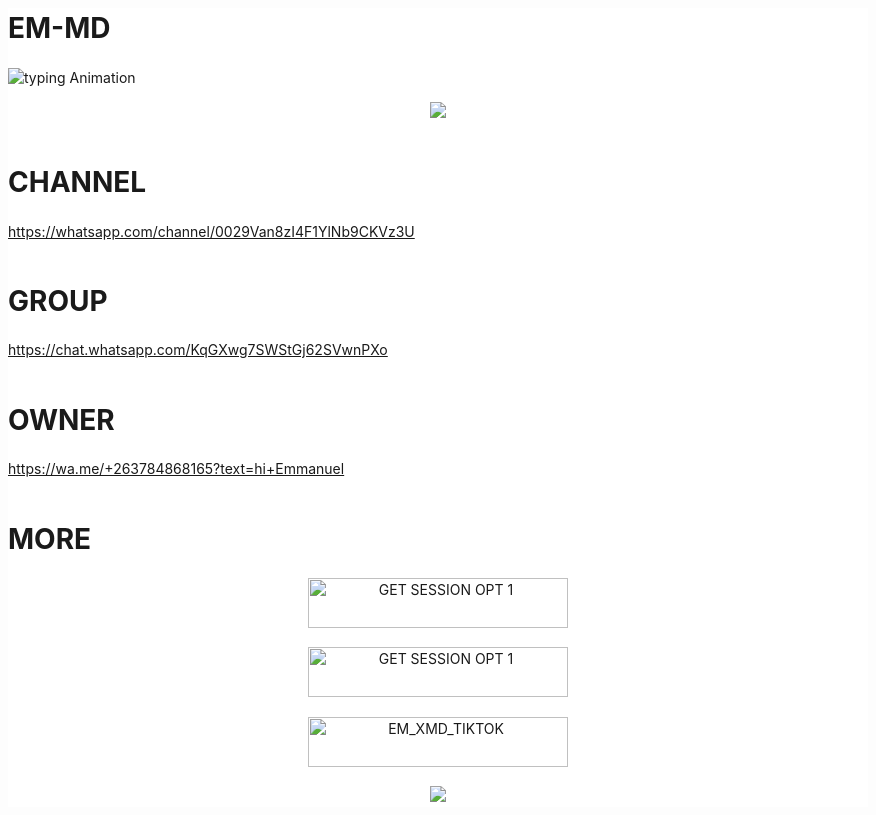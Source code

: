 # EM-MD


  <img src="https://readme-typing-svg.herokuapp.com?font=Fira+Code&size=25&duration=3000&color=00FF00&background=000000&center=true&vCenter=true&width=600&lines=⚡+EM+XMD+NEXUS;🔥+The+Most+Powerful+WhatsApp+Bot;💻+Crafted+by+Emmanuel;🚀+Next-Gen+Emmanuel+Technology;🌈+Fast+⚡+Secure+🔒+Reliable+✅" alt="typing Animation">
</h1>



<p align="center">
  <a href="https://files.catbox.moe/pt1mct.jpeg">
    <img src="https://files.catbox.moe/pt1mct.jpeg" width="100%" height="auto">
  </a>
</p>

# CHANNEL 
https://whatsapp.com/channel/0029Van8zI4F1YlNb9CKVz3U

# GROUP
https://chat.whatsapp.com/KqGXwg7SWStGj62SVwnPXo

# OWNER 
https://wa.me/+263784868165?text=hi+Emmanuel

# MORE 


<p align="center">
  <a href="https://www.em-md.site/scanner">
    <img title="GET SESSION OPT 1" src="https://img.shields.io/badge/🔑_GET_EM_MD_SESSION-000000?style=for-the-badge&logo=render&logoColor=white&color=skyblue" width="260" height="50"/>
  </a>

  
<p align="center">
  <a href="https://whatsapp.com/channel/0029Vb5AdYhGJP88eUAzqP0u">
    <img title="GET SESSION OPT 1" src="https://img.shields.io/badge/🔑_EM_XMD_CHANNEL-000000?style=for-the-badge&logo=whatsapp&logoColor=green&color=skyblue" width="260" height="50"/>
  </a>
  

<p align="center">
  <a href="https://tiktok.com/@emxmd_tech">
    <img title="EM_XMD_TIKTOK" src="https://img.shields.io/badge/🔑_EM_XMD_TIKTOK-000000?style=for-the-badge&logo=tiktok&logoColor=black&color=skyblue" width="260" height="50"/>
  </a>
  




<p align="center">
  <a href="https://files.catbox.moe/hv0ywk.mp4">
    <img src="https://files.catbox.moe/hv0ywk.mp4" width="100%" height="auto">
  </a>
</p>
